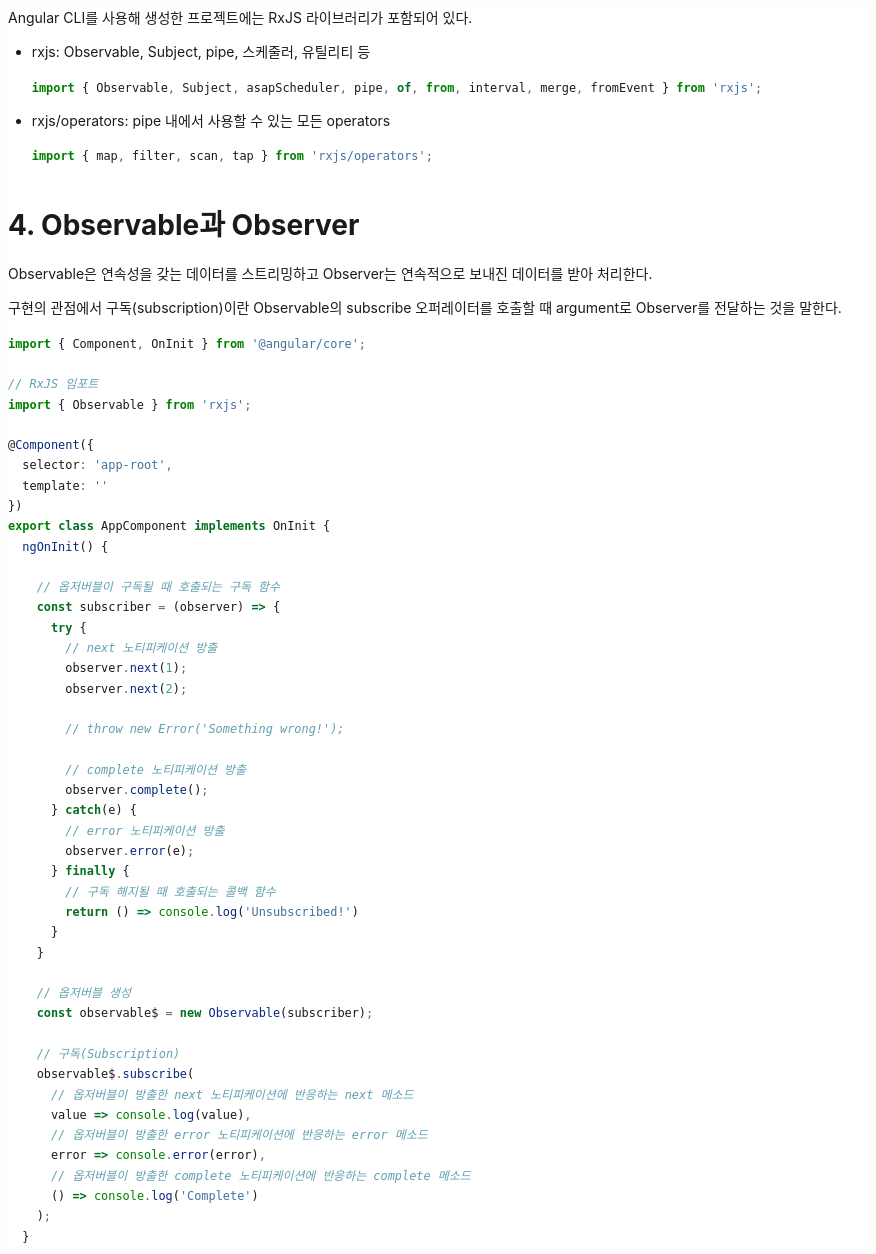 Angular CLI를 사용해 생성한 프로젝트에는 RxJS 라이브러리가 포함되어 있다.

- rxjs: Observable, Subject, pipe, 스케줄러, 유틸리티 등

  ```typescript
  import { Observable, Subject, asapScheduler, pipe, of, from, interval, merge, fromEvent } from 'rxjs';
  ```

- rxjs/operators: pipe 내에서 사용할 수 있는 모든 operators

  ```typescript
  import { map, filter, scan, tap } from 'rxjs/operators';
  ```

# 4. Observable과 Observer

Observable은 연속성을 갖는 데이터를 스트리밍하고 Observer는 연속적으로 보내진 데이터를 받아 처리한다.

구현의 관점에서 구독(subscription)이란 Observable의 subscribe 오퍼레이터를 호출할 때 argument로 Observer를 전달하는 것을 말한다.

```typescript
import { Component, OnInit } from '@angular/core';

// RxJS 임포트
import { Observable } from 'rxjs';

@Component({
  selector: 'app-root',
  template: ''
})
export class AppComponent implements OnInit {
  ngOnInit() {

    // 옵저버블이 구독될 때 호출되는 구독 함수
    const subscriber = (observer) => {
      try {
        // next 노티피케이션 방출
        observer.next(1);
        observer.next(2);

        // throw new Error('Something wrong!');

        // complete 노티피케이션 방출
        observer.complete();
      } catch(e) {
        // error 노티피케이션 방출
        observer.error(e);
      } finally {
        // 구독 해지될 때 호출되는 콜백 함수
        return () => console.log('Unsubscribed!')
      }
    }

    // 옵저버블 생성
    const observable$ = new Observable(subscriber);

    // 구독(Subscription)
    observable$.subscribe(
      // 옵저버블이 방출한 next 노티피케이션에 반응하는 next 메소드
      value => console.log(value),
      // 옵저버블이 방출한 error 노티피케이션에 반응하는 error 메소드
      error => console.error(error),
      // 옵저버블이 방출한 complete 노티피케이션에 반응하는 complete 메소드
      () => console.log('Complete')
    );
  }
```
